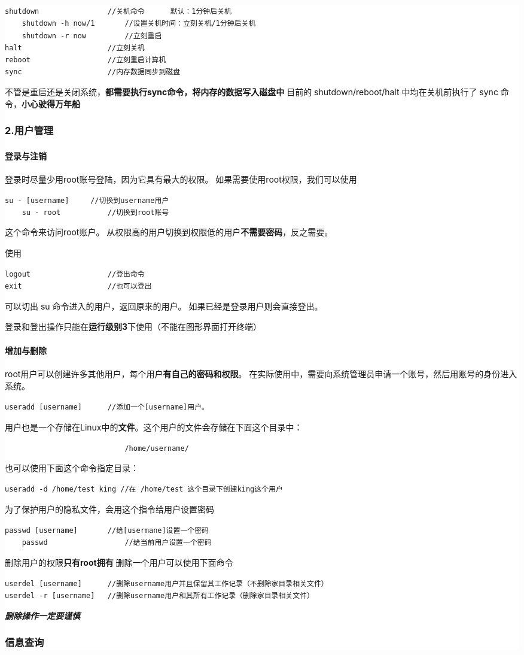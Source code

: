 	shutdown 				//关机命令		默认：1分钟后关机
		shutdown -h now/1		//设置关机时间：立刻关机/1分钟后关机
		shutdown -r now			//立刻重启
	halt					//立刻关机
	reboot					//立刻重启计算机
	sync					//内存数据同步到磁盘

不管是重启还是关闭系统，**都需要执行sync命令，将内存的数据写入磁盘中**
目前的 shutdown/reboot/halt 中均在关机前执行了 sync 命令，**小心驶得万年船**

### 2.用户管理
#### 登录与注销
登录时尽量少用root账号登陆，因为它具有最大的权限。
如果需要使用root权限，我们可以使用

	su - [username]		//切换到username用户
		su - root			//切换到root账号
这个命令来访问root账户。
从权限高的用户切换到权限低的用户**不需要密码**，反之需要。


使用

	logout					//登出命令
	exit					//也可以登出

可以切出 su 命令进入的用户，返回原来的用户。
如果已经是登录用户则会直接登出。

登录和登出操作只能在**运行级别3**下使用（不能在图形界面打开终端）

#### 增加与删除
root用户可以创建许多其他用户，每个用户**有自己的密码和权限**。
在实际使用中，需要向系统管理员申请一个账号，然后用账号的身份进入系统。

	useradd [username]		//添加一个[username]用户。
用户也是一个存储在Linux中的**文件**。这个用户的文件会存储在下面这个目录中：

								/home/username/

也可以使用下面这个命令指定目录：

	useradd -d /home/test king //在 /home/test 这个目录下创建king这个用户

为了保护用户的隐私文件，会用这个指令给用户设置密码

	passwd [username] 		//给[usermane]设置一个密码
		passwd					//给当前用户设置一个密码

删除用户的权限**只有root拥有**
删除一个用户可以使用下面命令

	userdel [username]		//删除username用户并且保留其工作记录（不删除家目录相关文件）
	userdel -r [username]	//删除username用户和其所有工作记录（删除家目录相关文件）

***删除操作一定要谨慎***


### 信息查询
